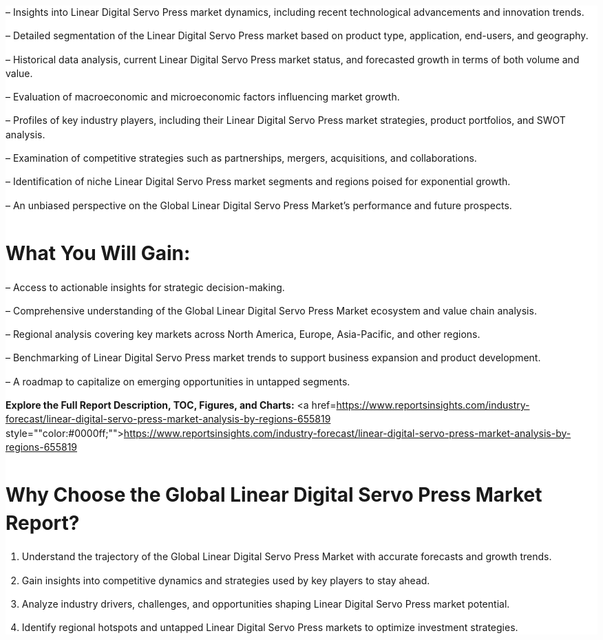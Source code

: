 – Insights into Linear Digital Servo Press market dynamics, including recent technological advancements and innovation trends.

– Detailed segmentation of the Linear Digital Servo Press market based on product type, application, end-users, and geography.

– Historical data analysis, current Linear Digital Servo Press market status, and forecasted growth in terms of both volume and value.

– Evaluation of macroeconomic and microeconomic factors influencing market growth.

– Profiles of key industry players, including their Linear Digital Servo Press market strategies, product portfolios, and SWOT analysis.

– Examination of competitive strategies such as partnerships, mergers, acquisitions, and collaborations.

– Identification of niche Linear Digital Servo Press market segments and regions poised for exponential growth.

– An unbiased perspective on the Global Linear Digital Servo Press Market’s performance and future prospects.

# <strong>What You Will Gain:</strong>

– Access to actionable insights for strategic decision-making.

– Comprehensive understanding of the Global Linear Digital Servo Press Market ecosystem and value chain analysis.

– Regional analysis covering key markets across North America, Europe, Asia-Pacific, and other regions.

– Benchmarking of Linear Digital Servo Press market trends to support business expansion and product development.

– A roadmap to capitalize on emerging opportunities in untapped segments.

<strong>Explore the Full Report Description, TOC, Figures, and Charts:</strong>
<a href=https://www.reportsinsights.com/industry-forecast/linear-digital-servo-press-market-analysis-by-regions-655819 style=""color:#0000ff;"">https://www.reportsinsights.com/industry-forecast/linear-digital-servo-press-market-analysis-by-regions-655819</a>

# <strong>Why Choose the Global Linear Digital Servo Press Market Report?</strong>

1. Understand the trajectory of the Global Linear Digital Servo Press Market with accurate forecasts and growth trends.

2. Gain insights into competitive dynamics and strategies used by key players to stay ahead.

3. Analyze industry drivers, challenges, and opportunities shaping Linear Digital Servo Press market potential.

4. Identify regional hotspots and untapped Linear Digital Servo Press markets to optimize investment strategies.
